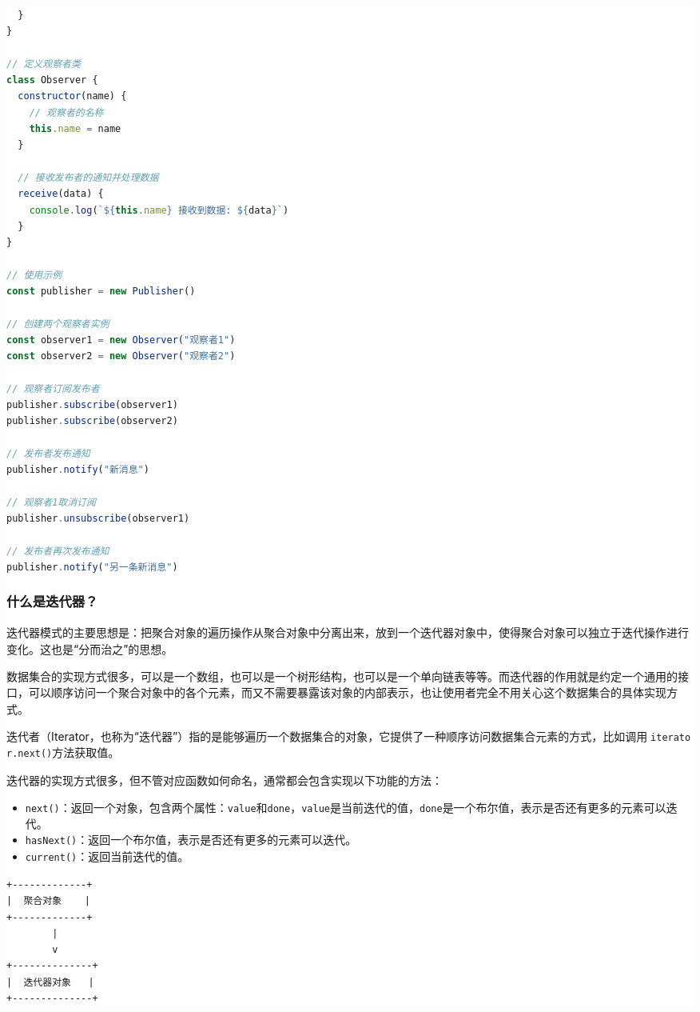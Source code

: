```js
  }
}

// 定义观察者类
class Observer {
  constructor(name) {
    // 观察者的名称
    this.name = name
  }

  // 接收发布者的通知并处理数据
  receive(data) {
    console.log(`${this.name} 接收到数据: ${data}`)
  }
}

// 使用示例
const publisher = new Publisher()

// 创建两个观察者实例
const observer1 = new Observer("观察者1")
const observer2 = new Observer("观察者2")

// 观察者订阅发布者
publisher.subscribe(observer1)
publisher.subscribe(observer2)

// 发布者发布通知
publisher.notify("新消息")

// 观察者1取消订阅
publisher.unsubscribe(observer1)

// 发布者再次发布通知
publisher.notify("另一条新消息")
```

### 什么是迭代器？

迭代器模式的主要思想是：把聚合对象的遍历操作从聚合对象中分离出来，放到一个迭代器对象中，使得聚合对象可以独立于迭代操作进行变化。这也是“分而治之”的思想。

数据集合的实现方式很多，可以是一个数组，也可以是一个树形结构，也可以是一个单向链表等等。而迭代器的作用就是约定一个通用的接口，可以顺序访问一个聚合对象中的各个元素，而又不需要暴露该对象的内部表示，也让使用者完全不用关心这个数据集合的具体实现方式。

迭代者（Iterator，也称为“迭代器”​）指的是能够遍历一个数据集合的对象，它提供了一种顺序访问数据集合元素的方式，比如调用 `iterator.next()`方法获取值。

迭代器的实现方式很多，但不管对应函数如何命名，通常都会包含实现以下功能的方法：

- `next()`：返回一个对象，包含两个属性：`value`和`done`，`value`是当前迭代的值，`done`是一个布尔值，表示是否还有更多的元素可以迭代。
- `hasNext()`：返回一个布尔值，表示是否还有更多的元素可以迭代。
- `current()`：返回当前迭代的值。

```
+-------------+
|  聚合对象    |
+-------------+
        |
        v
+--------------+
|  迭代器对象   |
+--------------+
```
